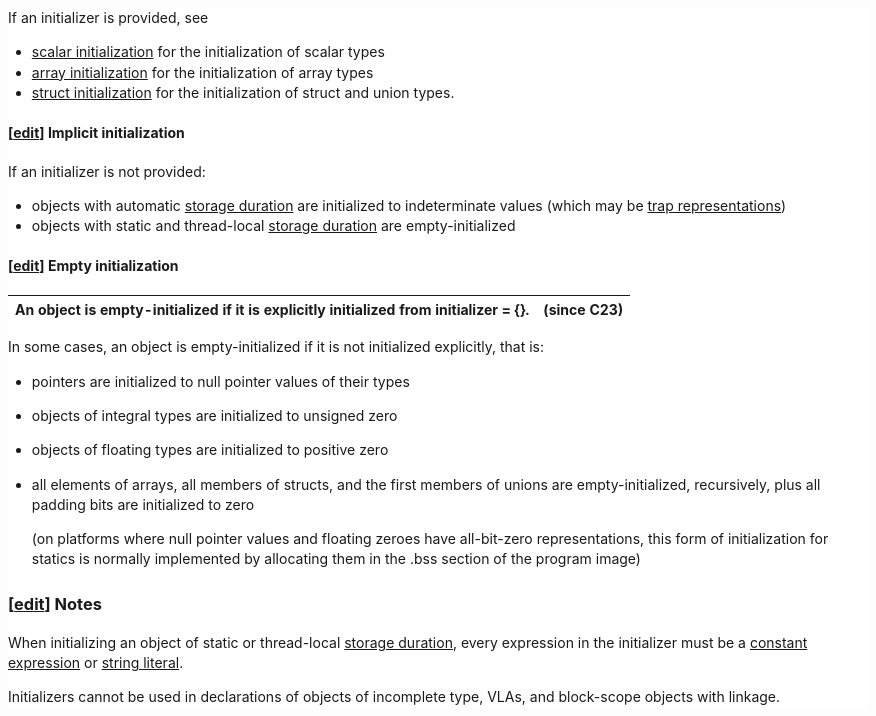 If an initializer is provided, see 

  * [scalar initialization](scalar_initialization.html "c/language/scalar initialization") for the initialization of scalar types 
  * [array initialization](array_initialization.html "c/language/array initialization") for the initialization of array types 
  * [struct initialization](struct_initialization.html "c/language/struct initialization") for the initialization of struct and union types. 



#### [[edit](https://en.cppreference.com/mwiki/index.php?title=c/language/initialization&action=edit&section=3 "Edit section: Implicit initialization")] Implicit initialization

If an initializer is not provided: 

  * objects with automatic [storage duration](storage_class_specifiers.html "c/language/storage duration") are initialized to indeterminate values (which may be [trap representations](object.html "c/language/object")) 
  * objects with static and thread-local [storage duration](storage_class_specifiers.html "c/language/storage duration") are empty-initialized 



#### [[edit](https://en.cppreference.com/mwiki/index.php?title=c/language/initialization&action=edit&section=4 "Edit section: Empty initialization")] Empty initialization

An object is empty-initialized if it is explicitly initialized from initializer = {}.  | (since C23)  
---|---  
  
In some cases, an object is empty-initialized if it is not initialized explicitly, that is: 

  * pointers are initialized to null pointer values of their types 
  * objects of integral types are initialized to unsigned zero 
  * objects of floating types are initialized to positive zero 
  * all elements of arrays, all members of structs, and the first members of unions are empty-initialized, recursively, plus all padding bits are initialized to zero 



    (on platforms where null pointer values and floating zeroes have all-bit-zero representations, this form of initialization for statics is normally implemented by allocating them in the .bss section of the program image) 

### [[edit](https://en.cppreference.com/mwiki/index.php?title=c/language/initialization&action=edit&section=5 "Edit section: Notes")] Notes

When initializing an object of static or thread-local [storage duration](storage_class_specifiers.html "c/language/storage duration"), every expression in the initializer must be a [constant expression](constant_expression.html "c/language/constant expression") or [string literal](string_literal.html "c/language/string literal"). 

Initializers cannot be used in declarations of objects of incomplete type, VLAs, and block-scope objects with linkage. 
